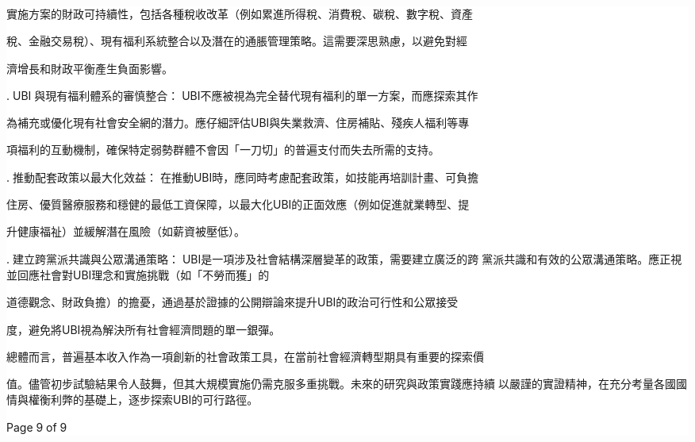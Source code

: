 實施方案的財政可持續性，包括各種稅收改革（例如累進所得稅、消費稅、碳稅、數字稅、資產

稅、金融交易稅）、現有福利系統整合以及潛在的通脹管理策略。這需要深思熟慮，以避免對經

濟增長和財政平衡產生負面影響。

. UBI 與現有福利體系的審慎整合： UBI不應被視為完全替代現有福利的單一方案，而應探索其作

為補充或優化現有社會安全網的潛力。應仔細評估UBI與失業救濟、住房補貼、殘疾人福利等專

項福利的互動機制，確保特定弱勢群體不會因「一刀切」的普遍支付而失去所需的支持。

. 推動配套政策以最大化效益： 在推動UBI時，應同時考慮配套政策，如技能再培訓計畫、可負擔

住房、優質醫療服務和穩健的最低工資保障，以最大化UBI的正面效應（例如促進就業轉型、提

升健康福祉）並緩解潛在風險（如薪資被壓低）。

. 建立跨黨派共識與公眾溝通策略： UBI是一項涉及社會結構深層變革的政策，需要建立廣泛的跨
黨派共識和有效的公眾溝通策略。應正視並回應社會對UBI理念和實施挑戰（如「不勞而獲」的

道德觀念、財政負擔）的擔憂，通過基於證據的公開辯論來提升UBI的政治可行性和公眾接受

度，避免將UBI視為解決所有社會經濟問題的單一銀彈。

總體而言，普遍基本收入作為一項創新的社會政策工具，在當前社會經濟轉型期具有重要的探索價

值。儘管初步試驗結果令人鼓舞，但其大規模實施仍需克服多重挑戰。未來的研究與政策實踐應持續
以嚴謹的實證精神，在充分考量各國國情與權衡利弊的基礎上，逐步探索UBI的可行路徑。

Page 9 of 9

